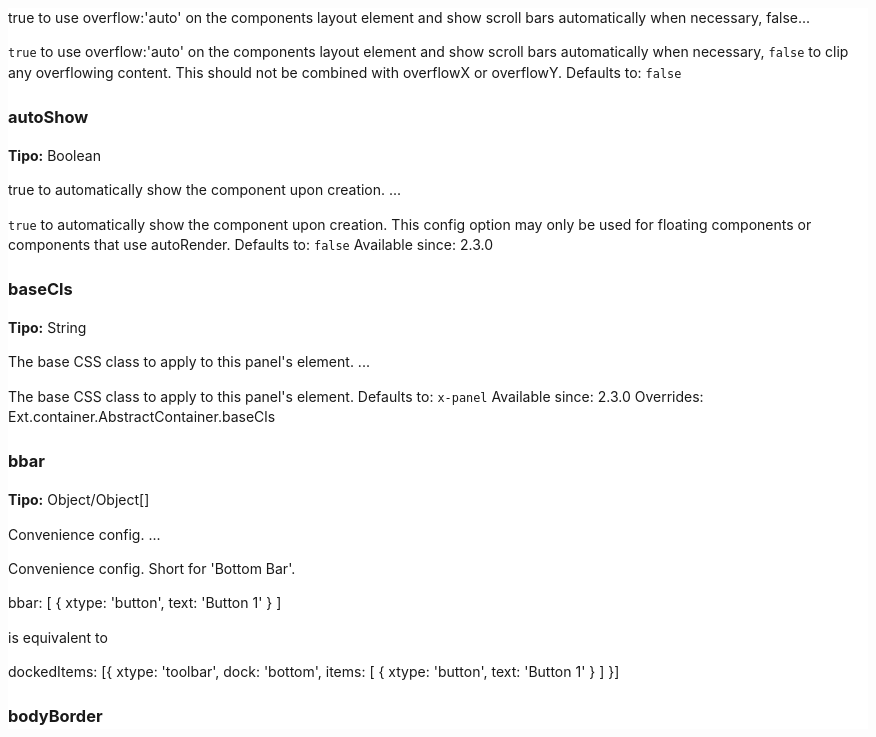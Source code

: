 true to use overflow:'auto' on the components layout element and show scroll bars automatically when necessary,
false...

`true` to use overflow:'auto' on the components layout element and show scroll bars automatically when necessary,
`false` to clip any overflowing content.
This should not be combined with overflowX or  overflowY.
Defaults to: `false`


### autoShow

**Tipo:** Boolean

true to automatically show the component upon creation. ...

`true` to automatically show the component upon creation. This config option may only be used for
floating components or components that use autoRender.
Defaults to: `false`        Available since: 2.3.0


### baseCls

**Tipo:** String

The base CSS class to apply to this panel's element. ...

The base CSS class to apply to this panel's element.
Defaults to: `x-panel`        Available since: 2.3.0
Overrides: Ext.container.AbstractContainer.baseCls


### bbar

**Tipo:** Object/Object[]

Convenience config. ...

Convenience config. Short for 'Bottom Bar'.

bbar: [
  { xtype: 'button', text: 'Button 1' }
]


is equivalent to

dockedItems: [{
    xtype: 'toolbar',
    dock: 'bottom',
    items: [
        { xtype: 'button', text: 'Button 1' }
    ]
}]


### bodyBorder
